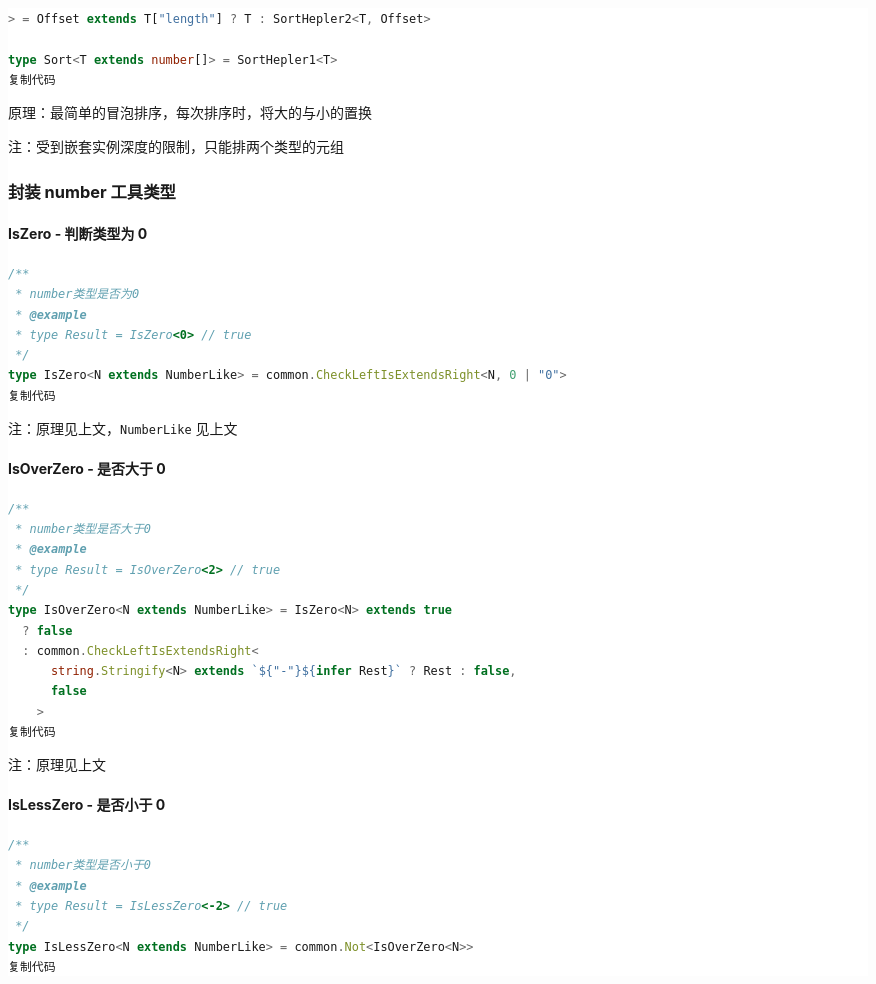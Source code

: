```ts
> = Offset extends T["length"] ? T : SortHepler2<T, Offset>

type Sort<T extends number[]> = SortHepler1<T>
复制代码
```

原理：最简单的冒泡排序，每次排序时，将大的与小的置换

注：受到嵌套实例深度的限制，只能排两个类型的元组

### 封装 number 工具类型

#### IsZero - 判断类型为 0

```ts
/**
 * number类型是否为0
 * @example
 * type Result = IsZero<0> // true 
 */
type IsZero<N extends NumberLike> = common.CheckLeftIsExtendsRight<N, 0 | "0">
复制代码
```

注：原理见上文，`NumberLike` 见上文

#### IsOverZero - 是否大于 0

```ts
/**
 * number类型是否大于0
 * @example
 * type Result = IsOverZero<2> // true 
 */
type IsOverZero<N extends NumberLike> = IsZero<N> extends true
  ? false
  : common.CheckLeftIsExtendsRight<
      string.Stringify<N> extends `${"-"}${infer Rest}` ? Rest : false,
      false
    >
复制代码
```

注：原理见上文

#### IsLessZero - 是否小于 0

```ts
/**
 * number类型是否小于0
 * @example
 * type Result = IsLessZero<-2> // true 
 */
type IsLessZero<N extends NumberLike> = common.Not<IsOverZero<N>>
复制代码
```


  [Key in T]: Key
  [Key in keyof T as Key extends string ? `get${Capitalize<Key>}` : never]: {
  [Key in keyof T as Key extends string ? `set${Capitalize<Key>}` : never]: {
  [P in keyof T]: {
  [Key in keyof T as Key extends U ? Key : never]: T[Key]